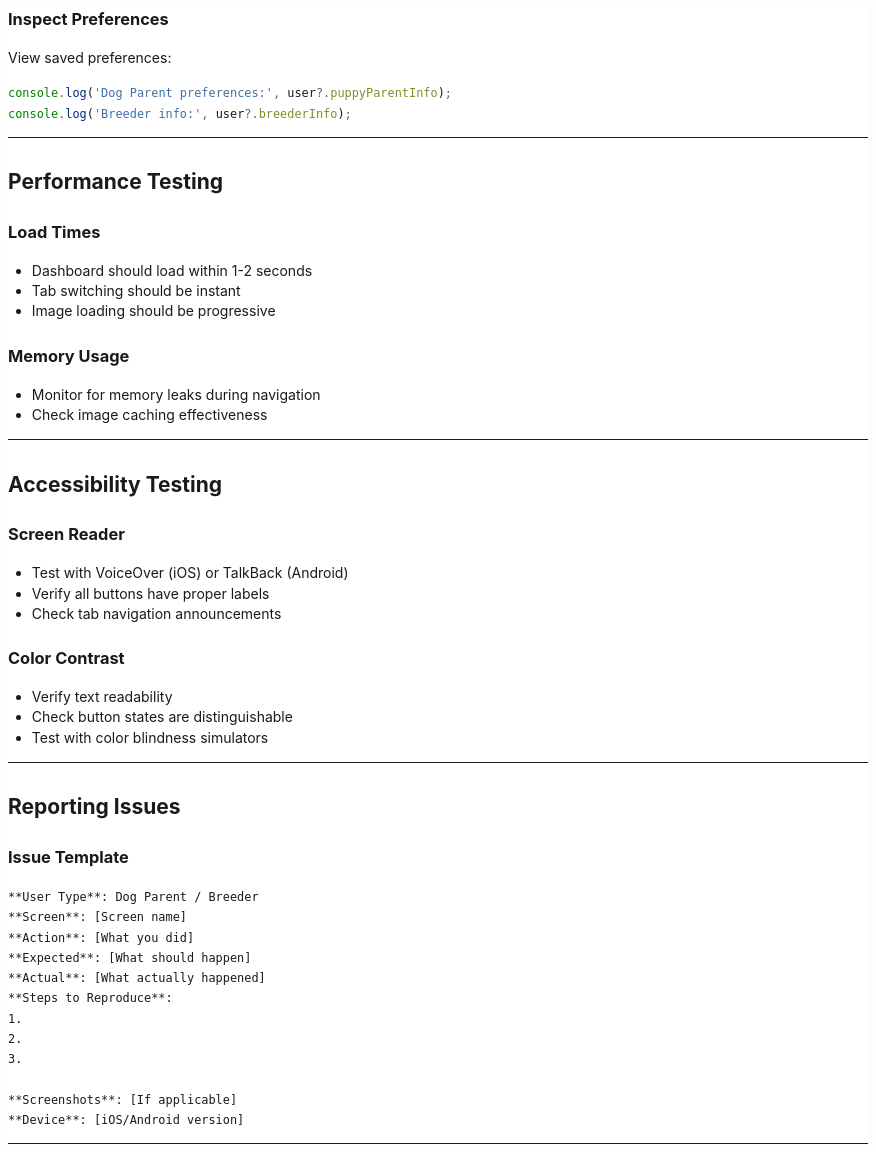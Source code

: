 ### Inspect Preferences

View saved preferences:

```typescript
console.log('Dog Parent preferences:', user?.puppyParentInfo);
console.log('Breeder info:', user?.breederInfo);
```

---

## Performance Testing

### Load Times

- Dashboard should load within 1-2 seconds
- Tab switching should be instant
- Image loading should be progressive

### Memory Usage

- Monitor for memory leaks during navigation
- Check image caching effectiveness

---

## Accessibility Testing

### Screen Reader

- Test with VoiceOver (iOS) or TalkBack (Android)
- Verify all buttons have proper labels
- Check tab navigation announcements

### Color Contrast

- Verify text readability
- Check button states are distinguishable
- Test with color blindness simulators

---

## Reporting Issues

### Issue Template

```
**User Type**: Dog Parent / Breeder
**Screen**: [Screen name]
**Action**: [What you did]
**Expected**: [What should happen]
**Actual**: [What actually happened]
**Steps to Reproduce**:
1.
2.
3.

**Screenshots**: [If applicable]
**Device**: [iOS/Android version]
```

---